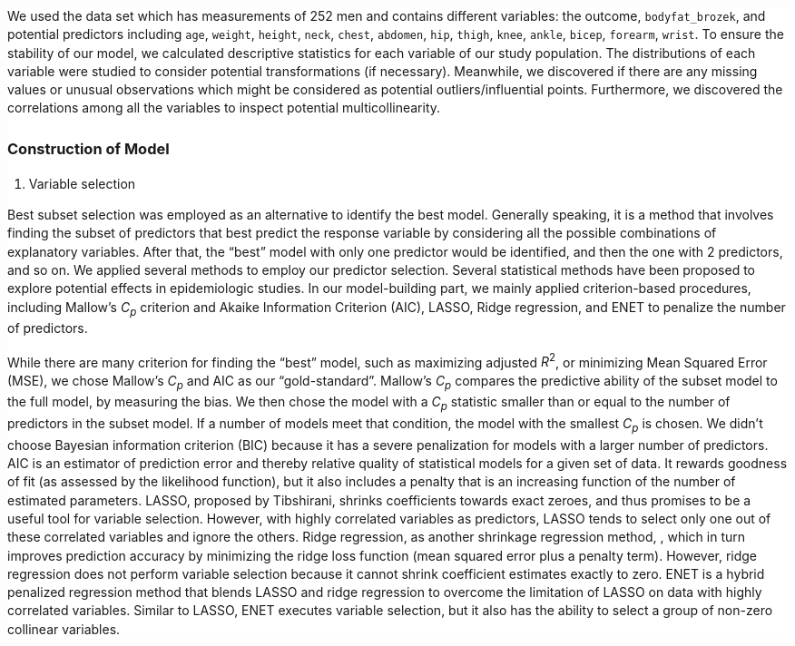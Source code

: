 We used the data set which has measurements of 252 men and contains
different variables: the outcome, `bodyfat_brozek`, and potential
predictors including `age`, `weight`, `height`, `neck`, `chest`,
`abdomen`, `hip`, `thigh`, `knee`, `ankle`, `bicep`, `forearm`, `wrist`.
To ensure the stability of our model, we calculated descriptive
statistics for each variable of our study population. The distributions
of each variable were studied to consider potential transformations (if
necessary). Meanwhile, we discovered if there are any missing values or
unusual observations which might be considered as potential
outliers/influential points. Furthermore, we discovered the correlations
among all the variables to inspect potential multicollinearity.

### Construction of Model

1.  Variable selection

Best subset selection was employed as an alternative to identify the
best model. Generally speaking, it is a method that involves finding the
subset of predictors that best predict the response variable by
considering all the possible combinations of explanatory variables.
After that, the “best” model with only one predictor would be
identified, and then the one with 2 predictors, and so on. We applied
several methods to employ our predictor selection. Several statistical
methods have been proposed to explore potential effects in epidemiologic
studies. In our model-building part, we mainly applied criterion-based
procedures, including Mallow’s $C_p$ criterion and Akaike Information
Criterion (AIC), LASSO, Ridge regression, and ENET to penalize the
number of predictors.

While there are many criterion for finding the “best” model, such as
maximizing adjusted $R^2$, or minimizing Mean Squared Error (MSE), we
chose Mallow’s $C_p$ and AIC as our “gold-standard”. Mallow’s $C_p$
compares the predictive ability of the subset model to the full model,
by measuring the bias. We then chose the model with a $C_p$ statistic
smaller than or equal to the number of predictors in the subset model.
If a number of models meet that condition, the model with the smallest
$C_p$ is chosen. We didn’t choose Bayesian information criterion (BIC)
because it has a severe penalization for models with a larger number of
predictors. AIC is an estimator of prediction error and thereby relative
quality of statistical models for a given set of data. It rewards
goodness of fit (as assessed by the likelihood function), but it also
includes a penalty that is an increasing function of the number of
estimated parameters. LASSO, proposed by Tibshirani, shrinks
coefficients towards exact zeroes, and thus promises to be a useful tool
for variable selection. However, with highly correlated variables as
predictors, LASSO tends to select only one out of these correlated
variables and ignore the others. Ridge regression, as another shrinkage
regression method, , which in turn improves prediction accuracy by
minimizing the ridge loss function (mean squared error plus a penalty
term). However, ridge regression does not perform variable selection
because it cannot shrink coefficient estimates exactly to zero. ENET is
a hybrid penalized regression method that blends LASSO and ridge
regression to overcome the limitation of LASSO on data with highly
correlated variables. Similar to LASSO, ENET executes variable
selection, but it also has the ability to select a group of non-zero
collinear variables.
